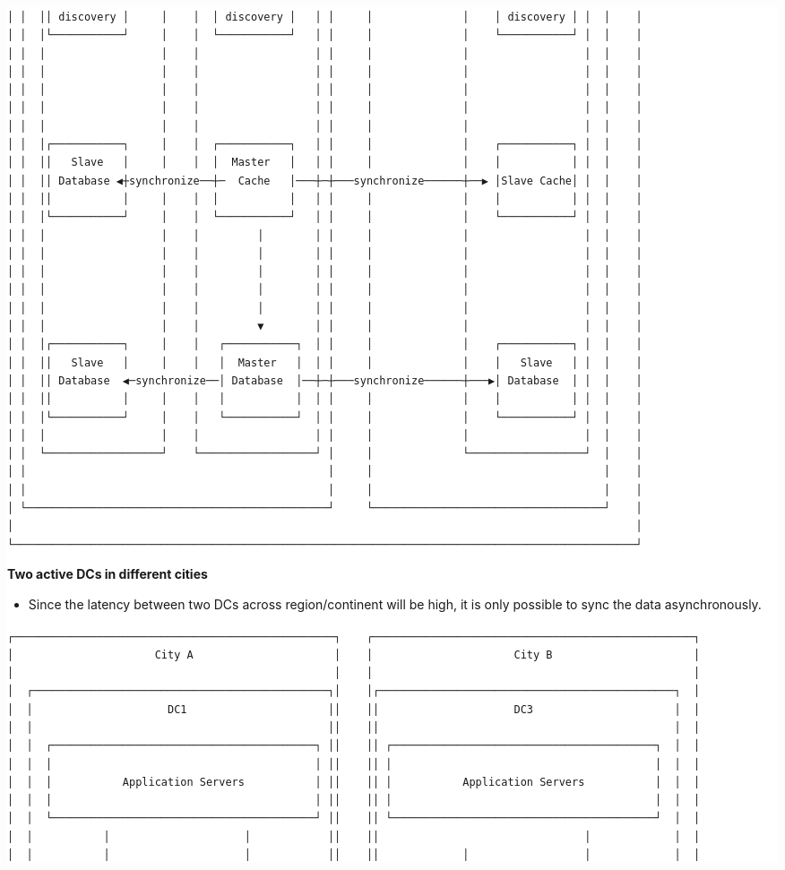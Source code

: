 ```text
│ │  ││ discovery │     │    │  │ discovery │   │ │     │              │    │ discovery │ │  │    │
│ │  │└───────────┘     │    │  └───────────┘   │ │     │              │    └───────────┘ │  │    │
│ │  │                  │    │                  │ │     │              │                  │  │    │
│ │  │                  │    │                  │ │     │              │                  │  │    │
│ │  │                  │    │                  │ │     │              │                  │  │    │
│ │  │                  │    │                  │ │     │              │                  │  │    │
│ │  │                  │    │                  │ │     │              │                  │  │    │
│ │  │┌───────────┐     │    │  ┌───────────┐   │ │     │              │    ┌───────────┐ │  │    │
│ │  ││   Slave   │     │    │  │  Master   │   │ │     │              │    │           │ │  │    │
│ │  ││ Database ◀┼synchronize──┼─  Cache   │───┼─┼───synchronize──────┼──▶ │Slave Cache│ │  │    │
│ │  ││           │     │    │  │           │   │ │     │              │    │           │ │  │    │
│ │  │└───────────┘     │    │  └───────────┘   │ │     │              │    └───────────┘ │  │    │
│ │  │                  │    │         │        │ │     │              │                  │  │    │
│ │  │                  │    │         │        │ │     │              │                  │  │    │
│ │  │                  │    │         │        │ │     │              │                  │  │    │
│ │  │                  │    │         │        │ │     │              │                  │  │    │
│ │  │                  │    │         │        │ │     │              │                  │  │    │
│ │  │                  │    │         ▼        │ │     │              │                  │  │    │
│ │  │┌───────────┐     │    │   ┌───────────┐  │ │     │              │    ┌───────────┐ │  │    │
│ │  ││   Slave   │     │    │   │  Master   │  │ │     │              │    │   Slave   │ │  │    │
│ │  ││ Database  ◀─synchronize──│ Database  │──┼─┼───synchronize──────┼───▶│ Database  │ │  │    │
│ │  ││           │     │    │   │           │  │ │     │              │    │           │ │  │    │
│ │  │└───────────┘     │    │   └───────────┘  │ │     │              │    └───────────┘ │  │    │
│ │  │                  │    │                  │ │     │              │                  │  │    │
│ │  └──────────────────┘    └──────────────────┘ │     │              └──────────────────┘  │    │
│ │                                               │     │                                    │    │
│ │                                               │     │                                    │    │
│ └───────────────────────────────────────────────┘     └────────────────────────────────────┘    │
│                                                                                                 │
└─────────────────────────────────────────────────────────────────────────────────────────────────┘
```

**Two active DCs in different cities**

* Since the latency between two DCs across region/continent will be high, it is only possible to sync the data asynchronously. 

```text
┌──────────────────────────────────────────────────┐    ┌──────────────────────────────────────────────────┐
│                      City A                      │    │                      City B                      │
│                                                  │    │                                                  │
│  ┌──────────────────────────────────────────────┐│    │┌──────────────────────────────────────────────┐  │
│  │                     DC1                      ││    ││                     DC3                      │  │
│  │                                              ││    ││                                              │  │
│  │  ┌─────────────────────────────────────────┐ ││    ││ ┌─────────────────────────────────────────┐  │  │
│  │  │                                         │ ││    ││ │                                         │  │  │
│  │  │           Application Servers           │ ││    ││ │           Application Servers           │  │  │
│  │  │                                         │ ││    ││ │                                         │  │  │
│  │  └─────────────────────────────────────────┘ ││    ││ └─────────────────────────────────────────┘  │  │
│  │           │                     │            ││    ││                                │             │  │
│  │           │                     │            ││    ││             │                  │             │  │
```